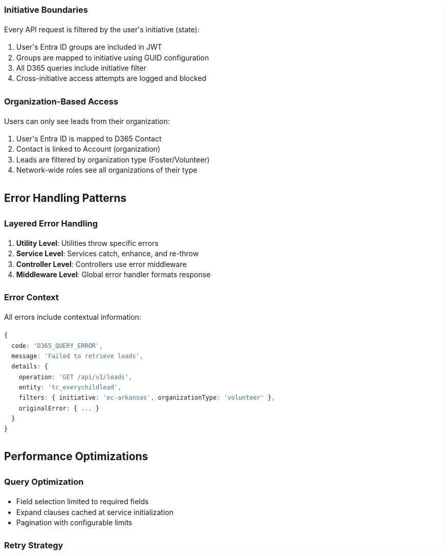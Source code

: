 ### Initiative Boundaries

Every API request is filtered by the user's initiative (state):

1. User's Entra ID groups are included in JWT
2. Groups are mapped to initiative using GUID configuration
3. All D365 queries include initiative filter
4. Cross-initiative access attempts are logged and blocked

### Organization-Based Access

Users can only see leads from their organization:

1. User's Entra ID is mapped to D365 Contact
2. Contact is linked to Account (organization)
3. Leads are filtered by organization type (Foster/Volunteer)
4. Network-wide roles see all organizations of their type

## Error Handling Patterns

### Layered Error Handling

1. **Utility Level**: Utilities throw specific errors
2. **Service Level**: Services catch, enhance, and re-throw
3. **Controller Level**: Controllers use error middleware
4. **Middleware Level**: Global error handler formats response

### Error Context

All errors include contextual information:

```typescript
{
  code: 'D365_QUERY_ERROR',
  message: 'Failed to retrieve leads',
  details: {
    operation: 'GET /api/v1/leads',
    entity: 'tc_everychildlead',
    filters: { initiative: 'ec-arkansas', organizationType: 'volunteer' },
    originalError: { ... }
  }
}
```

## Performance Optimizations

### Query Optimization

- Field selection limited to required fields
- Expand clauses cached at service initialization
- Pagination with configurable limits

### Retry Strategy
